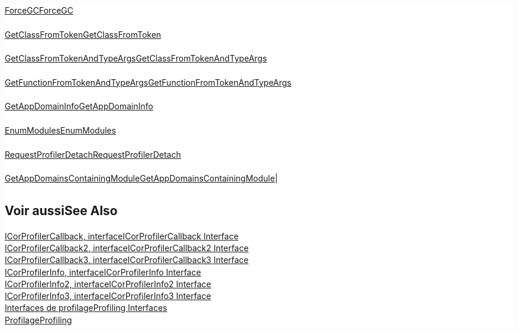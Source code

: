 [<span data-ttu-id="1aa2f-174">ForceGC</span><span class="sxs-lookup"><span data-stu-id="1aa2f-174">ForceGC</span></span>](../../../../docs/framework/unmanaged-api/profiling/icorprofilerinfo-forcegc-method.md)<br /><br /> [<span data-ttu-id="1aa2f-175">GetClassFromToken</span><span class="sxs-lookup"><span data-stu-id="1aa2f-175">GetClassFromToken</span></span>](../../../../docs/framework/unmanaged-api/profiling/icorprofilerinfo-getclassfromtoken-method.md)<br /><br /> [<span data-ttu-id="1aa2f-176">GetClassFromTokenAndTypeArgs</span><span class="sxs-lookup"><span data-stu-id="1aa2f-176">GetClassFromTokenAndTypeArgs</span></span>](../../../../docs/framework/unmanaged-api/profiling/icorprofilerinfo2-getclassfromtokenandtypeargs-method.md)<br /><br /> [<span data-ttu-id="1aa2f-177">GetFunctionFromTokenAndTypeArgs</span><span class="sxs-lookup"><span data-stu-id="1aa2f-177">GetFunctionFromTokenAndTypeArgs</span></span>](../../../../docs/framework/unmanaged-api/profiling/icorprofilerinfo2-getfunctionfromtokenandtypeargs-method.md)<br /><br /> [<span data-ttu-id="1aa2f-178">GetAppDomainInfo</span><span class="sxs-lookup"><span data-stu-id="1aa2f-178">GetAppDomainInfo</span></span>](../../../../docs/framework/unmanaged-api/profiling/icorprofilerinfo-getappdomaininfo-method.md)<br /><br /> [<span data-ttu-id="1aa2f-179">EnumModules</span><span class="sxs-lookup"><span data-stu-id="1aa2f-179">EnumModules</span></span>](../../../../docs/framework/unmanaged-api/profiling/icorprofilerinfo3-enummodules-method.md)<br /><br /> [<span data-ttu-id="1aa2f-180">RequestProfilerDetach</span><span class="sxs-lookup"><span data-stu-id="1aa2f-180">RequestProfilerDetach</span></span>](../../../../docs/framework/unmanaged-api/profiling/icorprofilerinfo3-requestprofilerdetach-method.md)<br /><br /> [<span data-ttu-id="1aa2f-181">GetAppDomainsContainingModule</span><span class="sxs-lookup"><span data-stu-id="1aa2f-181">GetAppDomainsContainingModule</span></span>](../../../../docs/framework/unmanaged-api/profiling/icorprofilerinfo3-getappdomainscontainingmodule-method.md)|  
  
## <a name="see-also"></a><span data-ttu-id="1aa2f-182">Voir aussi</span><span class="sxs-lookup"><span data-stu-id="1aa2f-182">See Also</span></span>  
 [<span data-ttu-id="1aa2f-183">ICorProfilerCallback, interface</span><span class="sxs-lookup"><span data-stu-id="1aa2f-183">ICorProfilerCallback Interface</span></span>](../../../../docs/framework/unmanaged-api/profiling/icorprofilercallback-interface.md)  
 [<span data-ttu-id="1aa2f-184">ICorProfilerCallback2, interface</span><span class="sxs-lookup"><span data-stu-id="1aa2f-184">ICorProfilerCallback2 Interface</span></span>](../../../../docs/framework/unmanaged-api/profiling/icorprofilercallback2-interface.md)  
 [<span data-ttu-id="1aa2f-185">ICorProfilerCallback3, interface</span><span class="sxs-lookup"><span data-stu-id="1aa2f-185">ICorProfilerCallback3 Interface</span></span>](../../../../docs/framework/unmanaged-api/profiling/icorprofilercallback3-interface.md)  
 [<span data-ttu-id="1aa2f-186">ICorProfilerInfo, interface</span><span class="sxs-lookup"><span data-stu-id="1aa2f-186">ICorProfilerInfo Interface</span></span>](../../../../docs/framework/unmanaged-api/profiling/icorprofilerinfo-interface.md)  
 [<span data-ttu-id="1aa2f-187">ICorProfilerInfo2, interface</span><span class="sxs-lookup"><span data-stu-id="1aa2f-187">ICorProfilerInfo2 Interface</span></span>](../../../../docs/framework/unmanaged-api/profiling/icorprofilerinfo2-interface.md)  
 [<span data-ttu-id="1aa2f-188">ICorProfilerInfo3, interface</span><span class="sxs-lookup"><span data-stu-id="1aa2f-188">ICorProfilerInfo3 Interface</span></span>](../../../../docs/framework/unmanaged-api/profiling/icorprofilerinfo3-interface.md)  
 [<span data-ttu-id="1aa2f-189">Interfaces de profilage</span><span class="sxs-lookup"><span data-stu-id="1aa2f-189">Profiling Interfaces</span></span>](../../../../docs/framework/unmanaged-api/profiling/profiling-interfaces.md)  
 [<span data-ttu-id="1aa2f-190">Profilage</span><span class="sxs-lookup"><span data-stu-id="1aa2f-190">Profiling</span></span>](../../../../docs/framework/unmanaged-api/profiling/index.md)
